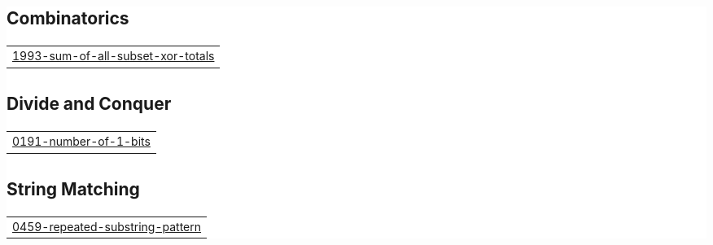 ## Combinatorics
|  |
| ------- |
| [1993-sum-of-all-subset-xor-totals](https://github.com/ifindary/LeetHub/tree/master/1993-sum-of-all-subset-xor-totals) |
## Divide and Conquer
|  |
| ------- |
| [0191-number-of-1-bits](https://github.com/ifindary/LeetHub/tree/master/0191-number-of-1-bits) |
## String Matching
|  |
| ------- |
| [0459-repeated-substring-pattern](https://github.com/ifindary/LeetHub/tree/master/0459-repeated-substring-pattern) |
